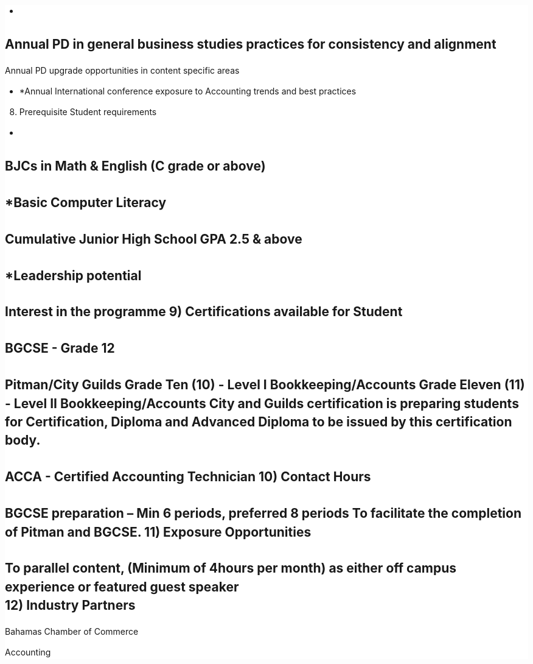 - 
Annual PD in general business studies practices for 
consistency and alignment 
- 
Annual PD upgrade opportunities in content specific 
areas 
- *Annual International conference exposure to 
Accounting trends and best practices  
8) Prerequisite Student 
requirements 
- 
BJCs in Math & English (C grade or above) 
- 
*Basic Computer Literacy 
- 
Cumulative Junior High School GPA 2.5 & above 
- 
*Leadership potential 
- 
Interest in the programme 
9) Certifications 
available for Student 
- 
BGCSE - Grade 12 
- 
Pitman/City Guilds 
Grade Ten (10) - Level I Bookkeeping/Accounts 
Grade Eleven (11) - Level II Bookkeeping/Accounts 
City and Guilds certification is preparing students for 
Certification, Diploma and Advanced Diploma to be 
issued by this certification body. 
- 
ACCA - Certified Accounting Technician 
10) 
Contact Hours 
- 
BGCSE preparation – Min 6 periods, preferred 8 periods 
To facilitate the completion of Pitman and BGCSE. 
11)  Exposure 
Opportunities  
- 
To parallel content, (Minimum of 4hours per month) as 
either off campus experience or featured guest speaker  
12) Industry Partners 
- 
Bahamas Chamber of Commerce 


Accounting  
 
 
 
 
 